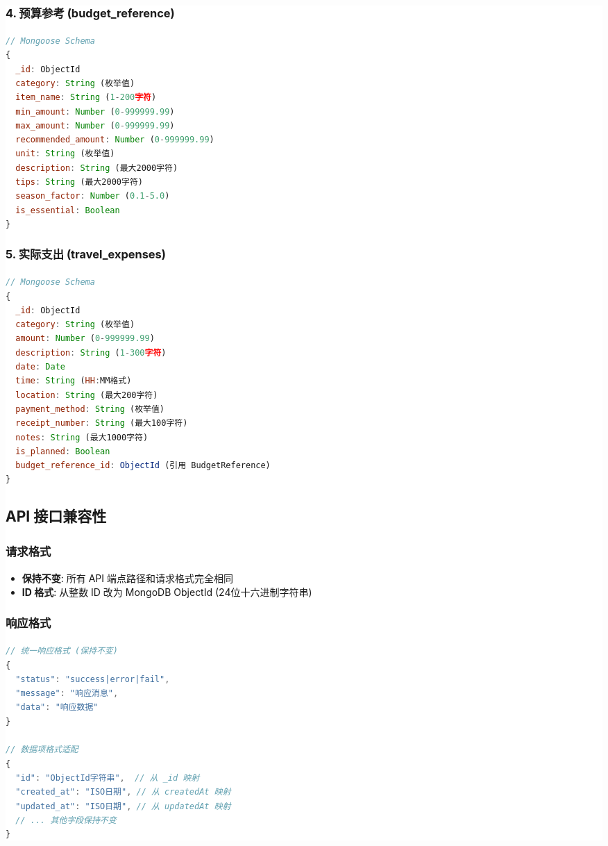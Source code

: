 ### 4. 预算参考 (budget_reference)
```javascript
// Mongoose Schema
{
  _id: ObjectId
  category: String (枚举值)
  item_name: String (1-200字符)
  min_amount: Number (0-999999.99)
  max_amount: Number (0-999999.99)
  recommended_amount: Number (0-999999.99)
  unit: String (枚举值)
  description: String (最大2000字符)
  tips: String (最大2000字符)
  season_factor: Number (0.1-5.0)
  is_essential: Boolean
}
```

### 5. 实际支出 (travel_expenses)
```javascript
// Mongoose Schema
{
  _id: ObjectId
  category: String (枚举值)
  amount: Number (0-999999.99)
  description: String (1-300字符)
  date: Date
  time: String (HH:MM格式)
  location: String (最大200字符)
  payment_method: String (枚举值)
  receipt_number: String (最大100字符)
  notes: String (最大1000字符)
  is_planned: Boolean
  budget_reference_id: ObjectId (引用 BudgetReference)
}
```

## API 接口兼容性

### 请求格式
- **保持不变**: 所有 API 端点路径和请求格式完全相同
- **ID 格式**: 从整数 ID 改为 MongoDB ObjectId (24位十六进制字符串)

### 响应格式
```javascript
// 统一响应格式 (保持不变)
{
  "status": "success|error|fail",
  "message": "响应消息",
  "data": "响应数据"
}

// 数据项格式适配
{
  "id": "ObjectId字符串",  // 从 _id 映射
  "created_at": "ISO日期", // 从 createdAt 映射
  "updated_at": "ISO日期", // 从 updatedAt 映射
  // ... 其他字段保持不变
}
```
